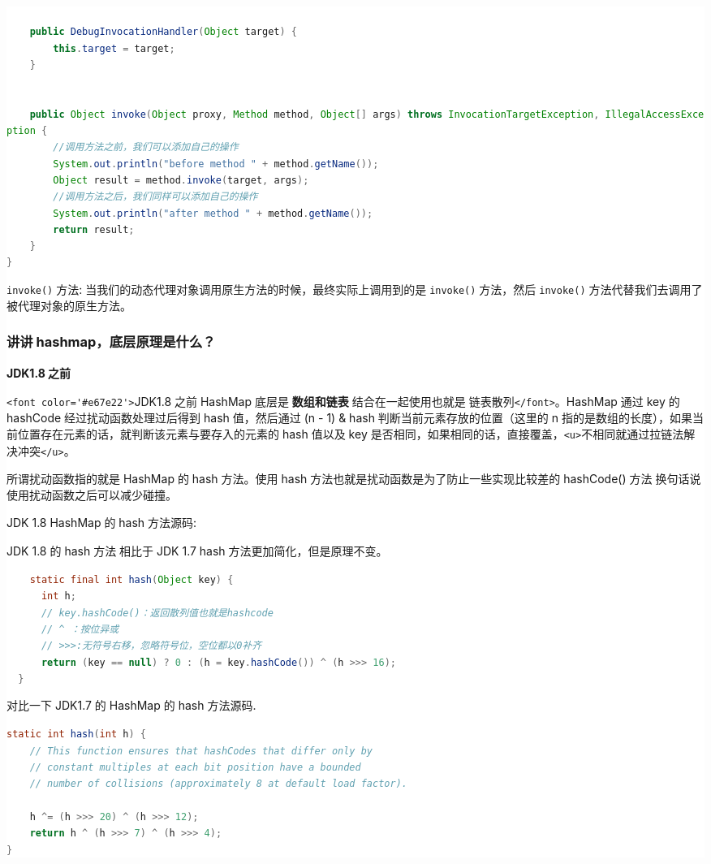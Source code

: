 ```java

    public DebugInvocationHandler(Object target) {
        this.target = target;
    }


    public Object invoke(Object proxy, Method method, Object[] args) throws InvocationTargetException, IllegalAccessException {
        //调用方法之前，我们可以添加自己的操作
        System.out.println("before method " + method.getName());
        Object result = method.invoke(target, args);
        //调用方法之后，我们同样可以添加自己的操作
        System.out.println("after method " + method.getName());
        return result;
    }
}
```

`invoke()` 方法: 当我们的动态代理对象调用原生方法的时候，最终实际上调用到的是 `invoke()` 方法，然后 `invoke()` 方法代替我们去调用了被代理对象的原生方法。

### 讲讲 hashmap，底层原理是什么？

**JDK1.8 之前**

`<font color='#e67e22'>`JDK1.8 之前 HashMap 底层是 **数组和链表** 结合在一起使用也就是 链表散列`</font>`。HashMap 通过 key 的 hashCode 经过扰动函数处理过后得到 hash 值，然后通过 (n - 1) & hash 判断当前元素存放的位置（这里的 n 指的是数组的长度），如果当前位置存在元素的话，就判断该元素与要存入的元素的 hash 值以及 key 是否相同，如果相同的话，直接覆盖，`<u>`不相同就通过拉链法解决冲突`</u>`。

所谓扰动函数指的就是 HashMap 的 hash 方法。使用 hash 方法也就是扰动函数是为了防止一些实现比较差的 hashCode() 方法 换句话说使用扰动函数之后可以减少碰撞。

JDK 1.8 HashMap 的 hash 方法源码:

JDK 1.8 的 hash 方法 相比于 JDK 1.7 hash 方法更加简化，但是原理不变。

```java
    static final int hash(Object key) {
      int h;
      // key.hashCode()：返回散列值也就是hashcode
      // ^ ：按位异或
      // >>>:无符号右移，忽略符号位，空位都以0补齐
      return (key == null) ? 0 : (h = key.hashCode()) ^ (h >>> 16);
  }
```

对比一下 JDK1.7 的 HashMap 的 hash 方法源码.

```java
static int hash(int h) {
    // This function ensures that hashCodes that differ only by
    // constant multiples at each bit position have a bounded
    // number of collisions (approximately 8 at default load factor).

    h ^= (h >>> 20) ^ (h >>> 12);
    return h ^ (h >>> 7) ^ (h >>> 4);
}
```
